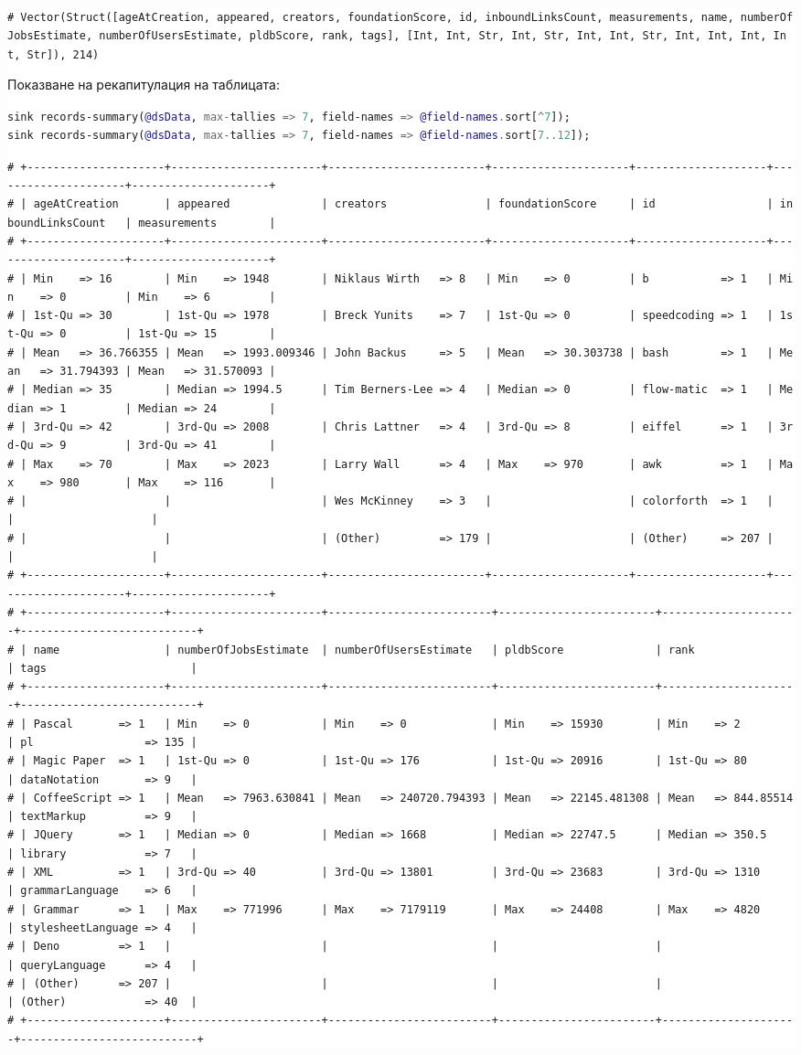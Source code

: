 ```
# Vector(Struct([ageAtCreation, appeared, creators, foundationScore, id, inboundLinksCount, measurements, name, numberOfJobsEstimate, numberOfUsersEstimate, pldbScore, rank, tags], [Int, Int, Str, Int, Str, Int, Int, Str, Int, Int, Int, Int, Str]), 214)
```

Показване на рекапитулация на таблицата:


```raku
sink records-summary(@dsData, max-tallies => 7, field-names => @field-names.sort[^7]);
sink records-summary(@dsData, max-tallies => 7, field-names => @field-names.sort[7..12]);
```
```
# +---------------------+-----------------------+------------------------+---------------------+--------------------+---------------------+---------------------+
# | ageAtCreation       | appeared              | creators               | foundationScore     | id                 | inboundLinksCount   | measurements        |
# +---------------------+-----------------------+------------------------+---------------------+--------------------+---------------------+---------------------+
# | Min    => 16        | Min    => 1948        | Niklaus Wirth   => 8   | Min    => 0         | b           => 1   | Min    => 0         | Min    => 6         |
# | 1st-Qu => 30        | 1st-Qu => 1978        | Breck Yunits    => 7   | 1st-Qu => 0         | speedcoding => 1   | 1st-Qu => 0         | 1st-Qu => 15        |
# | Mean   => 36.766355 | Mean   => 1993.009346 | John Backus     => 5   | Mean   => 30.303738 | bash        => 1   | Mean   => 31.794393 | Mean   => 31.570093 |
# | Median => 35        | Median => 1994.5      | Tim Berners-Lee => 4   | Median => 0         | flow-matic  => 1   | Median => 1         | Median => 24        |
# | 3rd-Qu => 42        | 3rd-Qu => 2008        | Chris Lattner   => 4   | 3rd-Qu => 8         | eiffel      => 1   | 3rd-Qu => 9         | 3rd-Qu => 41        |
# | Max    => 70        | Max    => 2023        | Larry Wall      => 4   | Max    => 970       | awk         => 1   | Max    => 980       | Max    => 116       |
# |                     |                       | Wes McKinney    => 3   |                     | colorforth  => 1   |                     |                     |
# |                     |                       | (Other)         => 179 |                     | (Other)     => 207 |                     |                     |
# +---------------------+-----------------------+------------------------+---------------------+--------------------+---------------------+---------------------+
# +---------------------+-----------------------+-------------------------+------------------------+---------------------+---------------------------+
# | name                | numberOfJobsEstimate  | numberOfUsersEstimate   | pldbScore              | rank                | tags                      |
# +---------------------+-----------------------+-------------------------+------------------------+---------------------+---------------------------+
# | Pascal       => 1   | Min    => 0           | Min    => 0             | Min    => 15930        | Min    => 2         | pl                 => 135 |
# | Magic Paper  => 1   | 1st-Qu => 0           | 1st-Qu => 176           | 1st-Qu => 20916        | 1st-Qu => 80        | dataNotation       => 9   |
# | CoffeeScript => 1   | Mean   => 7963.630841 | Mean   => 240720.794393 | Mean   => 22145.481308 | Mean   => 844.85514 | textMarkup         => 9   |
# | JQuery       => 1   | Median => 0           | Median => 1668          | Median => 22747.5      | Median => 350.5     | library            => 7   |
# | XML          => 1   | 3rd-Qu => 40          | 3rd-Qu => 13801         | 3rd-Qu => 23683        | 3rd-Qu => 1310      | grammarLanguage    => 6   |
# | Grammar      => 1   | Max    => 771996      | Max    => 7179119       | Max    => 24408        | Max    => 4820      | stylesheetLanguage => 4   |
# | Deno         => 1   |                       |                         |                        |                     | queryLanguage      => 4   |
# | (Other)      => 207 |                       |                         |                        |                     | (Other)            => 40  |
# +---------------------+-----------------------+-------------------------+------------------------+---------------------+---------------------------+
```
